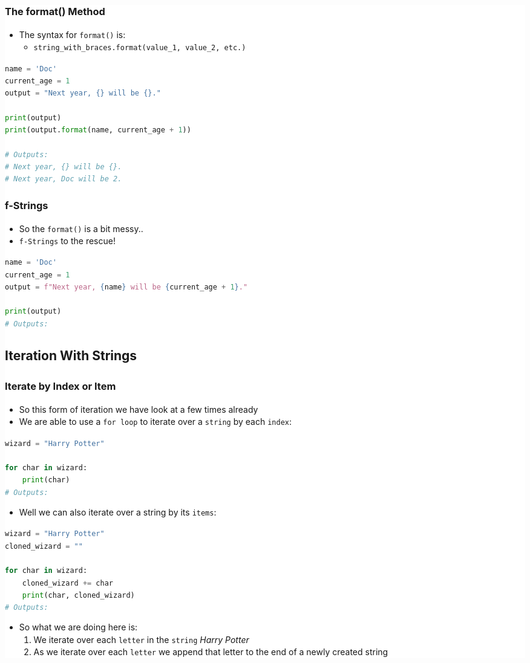 ### The format() Method
* The syntax for `format()` is:
  * `string_with_braces.format(value_1, value_2, etc.)`

```python
name = 'Doc'
current_age = 1
output = "Next year, {} will be {}."

print(output)
print(output.format(name, current_age + 1))

# Outputs:
# Next year, {} will be {}.
# Next year, Doc will be 2.
```

### f-Strings
* So the `format()` is a bit messy..
* `f-Strings` to the rescue!

```python
name = 'Doc'
current_age = 1
output = f"Next year, {name} will be {current_age + 1}."

print(output)
# Outputs:
```

## Iteration With Strings
### Iterate by Index or Item
* So this form of iteration we have look at a few times already
* We are able to use a `for loop` to iterate over a `string` by each `index`:

```python
wizard = "Harry Potter"

for char in wizard:
    print(char)
# Outputs:
```

* Well we can also iterate over a string by its `items`:

```python
wizard = "Harry Potter"
cloned_wizard = ""

for char in wizard:
    cloned_wizard += char
    print(char, cloned_wizard)
# Outputs:
```
* So what we are doing here is:
  1. We iterate over each `letter` in the `string` _Harry Potter_
  2. As we iterate over each `letter` we append that letter to the end of a newly created string
